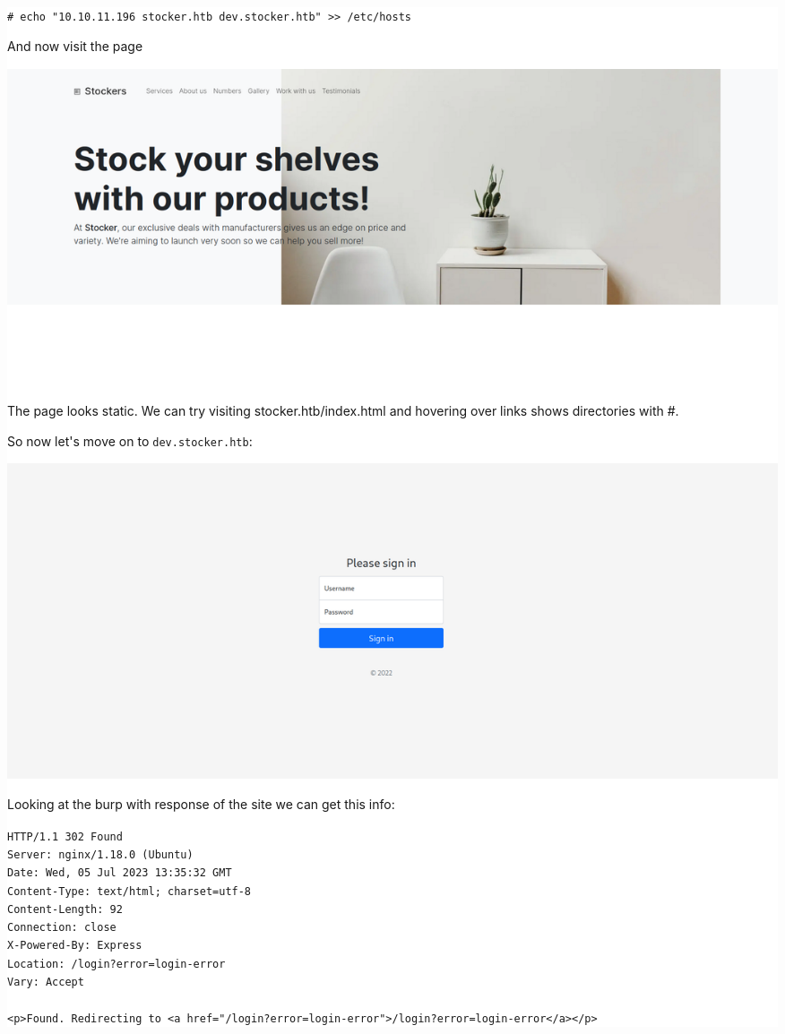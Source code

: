 ```
# echo "10.10.11.196 stocker.htb dev.stocker.htb" >> /etc/hosts 
```

And now visit the page

![alt text](https://github.com/vojtechsmola/CTF-write-ups/blob/main/HackTheBox-Write-Ups/Stocker/images/IMG1.png?raw=true)

The page looks static. We can try visiting stocker.htb/index.html and hovering over links shows directories with #.

So now let's move on to `dev.stocker.htb`:

![alt text](https://github.com/vojtechsmola/CTF-write-ups/blob/main/HackTheBox-Write-Ups/Stocker/images/IMG2.png?raw=true)

Looking at the burp with response of the site we can get this info:

```
HTTP/1.1 302 Found
Server: nginx/1.18.0 (Ubuntu)
Date: Wed, 05 Jul 2023 13:35:32 GMT
Content-Type: text/html; charset=utf-8
Content-Length: 92
Connection: close
X-Powered-By: Express
Location: /login?error=login-error
Vary: Accept

<p>Found. Redirecting to <a href="/login?error=login-error">/login?error=login-error</a></p>
```
